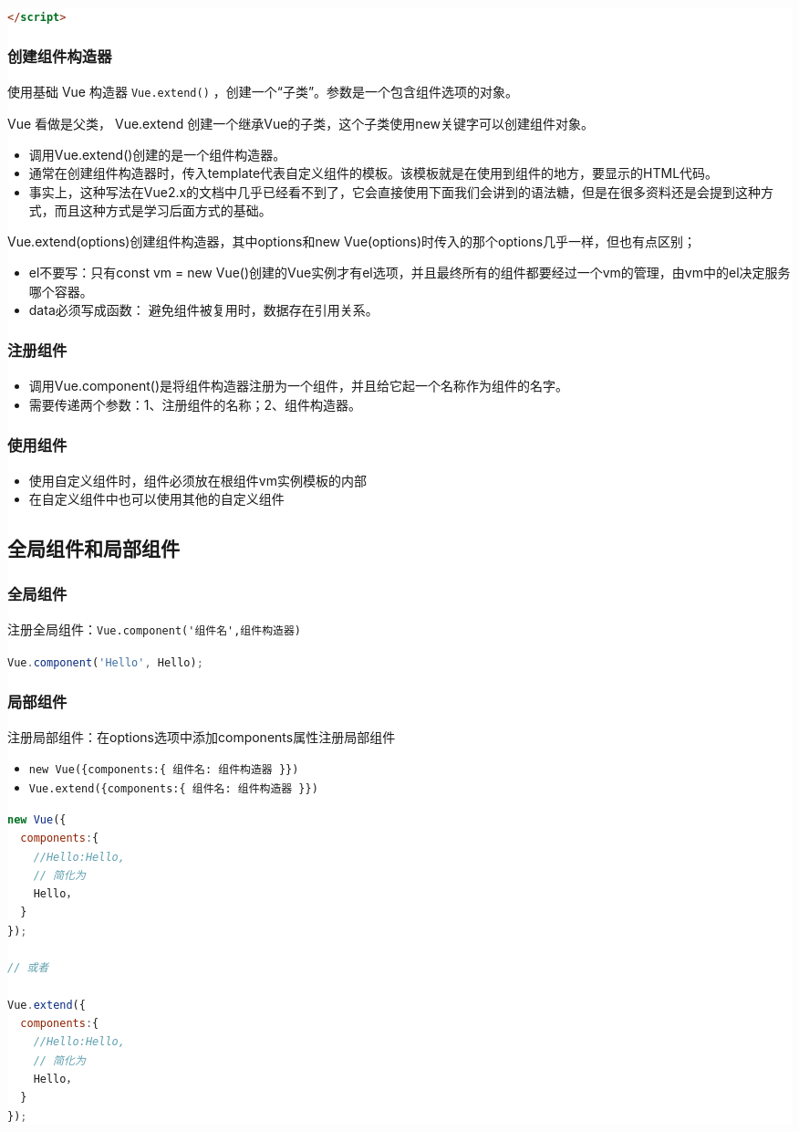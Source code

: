 ```html
</script>
```

### 创建组件构造器 

使用基础 Vue 构造器 `Vue.extend()` ，创建一个“子类”。参数是一个包含组件选项的对象。

Vue 看做是父类， Vue.extend 创建一个继承Vue的子类，这个子类使用new关键字可以创建组件对象。	

- 调用Vue.extend()创建的是一个组件构造器。
- 通常在创建组件构造器时，传入template代表自定义组件的模板。该模板就是在使用到组件的地方，要显示的HTML代码。
- 事实上，这种写法在Vue2.x的文档中几乎已经看不到了，它会直接使用下面我们会讲到的语法糖，但是在很多资料还是会提到这种方式，而且这种方式是学习后面方式的基础。

Vue.extend(options)创建组件构造器，其中options和new Vue(options)时传入的那个options几乎一样，但也有点区别；

- el不要写：只有const vm = new Vue()创建的Vue实例才有el选项，并且最终所有的组件都要经过一个vm的管理，由vm中的el决定服务哪个容器。
- data必须写成函数： 避免组件被复用时，数据存在引用关系。

### 注册组件

- 调用Vue.component()是将组件构造器注册为一个组件，并且给它起一个名称作为组件的名字。
- 需要传递两个参数：1、注册组件的名称；2、组件构造器。

### 使用组件

- 使用自定义组件时，组件必须放在根组件vm实例模板的内部
- 在自定义组件中也可以使用其他的自定义组件


## 全局组件和局部组件

### 全局组件

注册全局组件：`Vue.component('组件名',组件构造器)`

```js
Vue.component('Hello', Hello);
```

### 局部组件

注册局部组件：在options选项中添加components属性注册局部组件

- `new Vue({components:{ 组件名: 组件构造器 }})`
- `Vue.extend({components:{ 组件名: 组件构造器 }})`

```js
new Vue({
  components:{
    //Hello:Hello,
    // 简化为
    Hello，
  }
});

// 或者

Vue.extend({
  components:{
    //Hello:Hello,
    // 简化为
    Hello，
  }
});
```
